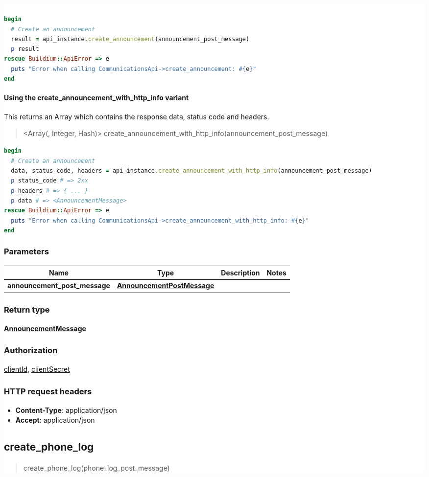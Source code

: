 ```ruby

begin
  # Create an announcement
  result = api_instance.create_announcement(announcement_post_message)
  p result
rescue Buildium::ApiError => e
  puts "Error when calling CommunicationsApi->create_announcement: #{e}"
end
```

#### Using the create_announcement_with_http_info variant

This returns an Array which contains the response data, status code and headers.

> <Array(<AnnouncementMessage>, Integer, Hash)> create_announcement_with_http_info(announcement_post_message)

```ruby
begin
  # Create an announcement
  data, status_code, headers = api_instance.create_announcement_with_http_info(announcement_post_message)
  p status_code # => 2xx
  p headers # => { ... }
  p data # => <AnnouncementMessage>
rescue Buildium::ApiError => e
  puts "Error when calling CommunicationsApi->create_announcement_with_http_info: #{e}"
end
```

### Parameters

| Name | Type | Description | Notes |
| ---- | ---- | ----------- | ----- |
| **announcement_post_message** | [**AnnouncementPostMessage**](AnnouncementPostMessage.md) |  |  |

### Return type

[**AnnouncementMessage**](AnnouncementMessage.md)

### Authorization

[clientId](../README.md#clientId), [clientSecret](../README.md#clientSecret)

### HTTP request headers

- **Content-Type**: application/json
- **Accept**: application/json


## create_phone_log

> <PhoneLogMessage> create_phone_log(phone_log_post_message)
